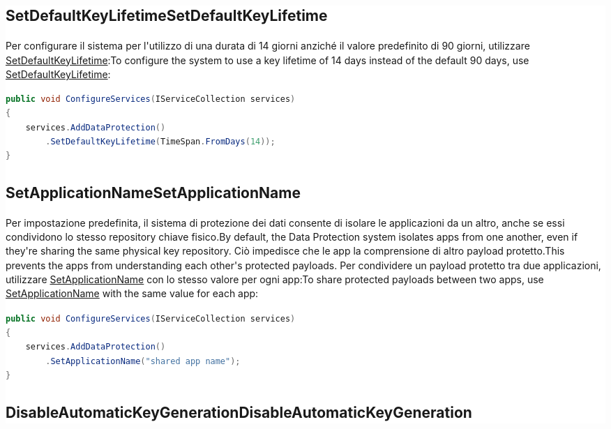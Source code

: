 ## <a name="setdefaultkeylifetime"></a><span data-ttu-id="d827b-119">SetDefaultKeyLifetime</span><span class="sxs-lookup"><span data-stu-id="d827b-119">SetDefaultKeyLifetime</span></span>

<span data-ttu-id="d827b-120">Per configurare il sistema per l'utilizzo di una durata di 14 giorni anziché il valore predefinito di 90 giorni, utilizzare [SetDefaultKeyLifetime](/dotnet/api/microsoft.aspnetcore.dataprotection.dataprotectionbuilderextensions.setdefaultkeylifetime):</span><span class="sxs-lookup"><span data-stu-id="d827b-120">To configure the system to use a key lifetime of 14 days instead of the default 90 days, use [SetDefaultKeyLifetime](/dotnet/api/microsoft.aspnetcore.dataprotection.dataprotectionbuilderextensions.setdefaultkeylifetime):</span></span>

```csharp
public void ConfigureServices(IServiceCollection services)
{
    services.AddDataProtection()
        .SetDefaultKeyLifetime(TimeSpan.FromDays(14));
}
```

## <a name="setapplicationname"></a><span data-ttu-id="d827b-121">SetApplicationName</span><span class="sxs-lookup"><span data-stu-id="d827b-121">SetApplicationName</span></span>

<span data-ttu-id="d827b-122">Per impostazione predefinita, il sistema di protezione dei dati consente di isolare le applicazioni da un altro, anche se essi condividono lo stesso repository chiave fisico.</span><span class="sxs-lookup"><span data-stu-id="d827b-122">By default, the Data Protection system isolates apps from one another, even if they're sharing the same physical key repository.</span></span> <span data-ttu-id="d827b-123">Ciò impedisce che le app la comprensione di altro payload protetto.</span><span class="sxs-lookup"><span data-stu-id="d827b-123">This prevents the apps from understanding each other's protected payloads.</span></span> <span data-ttu-id="d827b-124">Per condividere un payload protetto tra due applicazioni, utilizzare [SetApplicationName](/dotnet/api/microsoft.aspnetcore.dataprotection.dataprotectionbuilderextensions.setapplicationname) con lo stesso valore per ogni app:</span><span class="sxs-lookup"><span data-stu-id="d827b-124">To share protected payloads between two apps, use [SetApplicationName](/dotnet/api/microsoft.aspnetcore.dataprotection.dataprotectionbuilderextensions.setapplicationname) with the same value for each app:</span></span>

```csharp
public void ConfigureServices(IServiceCollection services)
{
    services.AddDataProtection()
        .SetApplicationName("shared app name");
}
```

## <a name="disableautomatickeygeneration"></a><span data-ttu-id="d827b-125">DisableAutomaticKeyGeneration</span><span class="sxs-lookup"><span data-stu-id="d827b-125">DisableAutomaticKeyGeneration</span></span>
